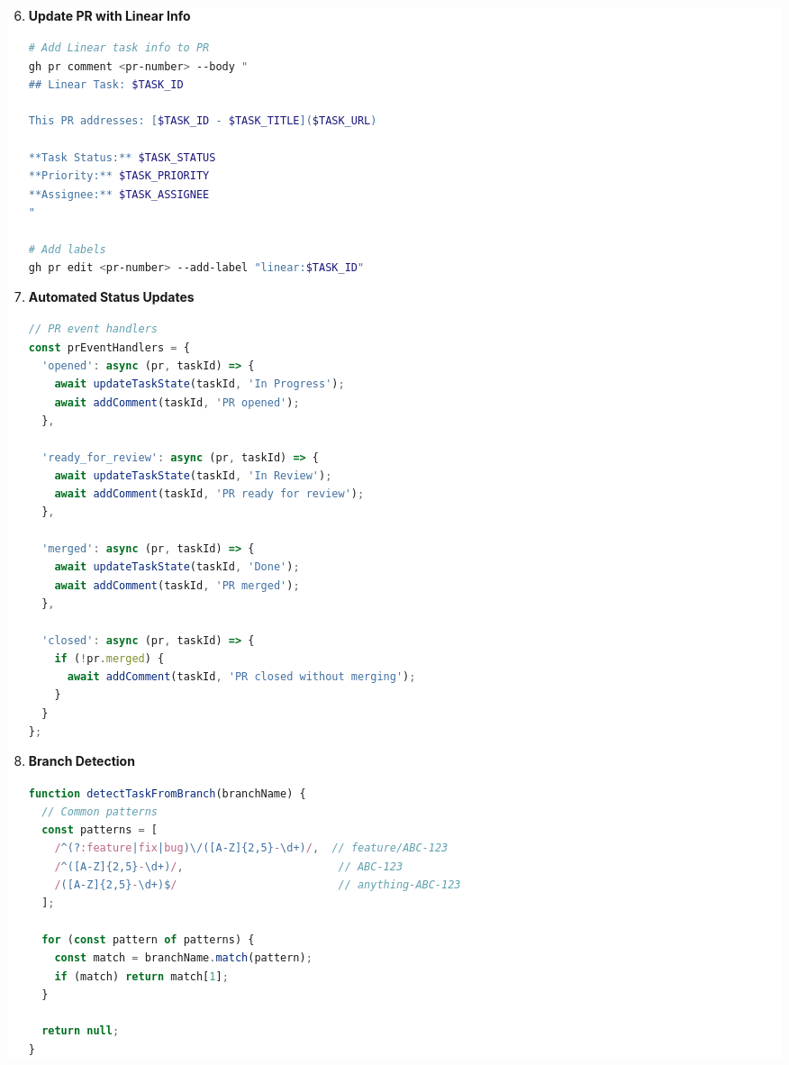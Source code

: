 
6. **Update PR with Linear Info**
   ```bash
   # Add Linear task info to PR
   gh pr comment <pr-number> --body "
   ## Linear Task: $TASK_ID
   
   This PR addresses: [$TASK_ID - $TASK_TITLE]($TASK_URL)
   
   **Task Status:** $TASK_STATUS
   **Priority:** $TASK_PRIORITY
   **Assignee:** $TASK_ASSIGNEE
   "
   
   # Add labels
   gh pr edit <pr-number> --add-label "linear:$TASK_ID"
   ```

7. **Automated Status Updates**
   ```javascript
   // PR event handlers
   const prEventHandlers = {
     'opened': async (pr, taskId) => {
       await updateTaskState(taskId, 'In Progress');
       await addComment(taskId, 'PR opened');
     },
     
     'ready_for_review': async (pr, taskId) => {
       await updateTaskState(taskId, 'In Review');
       await addComment(taskId, 'PR ready for review');
     },
     
     'merged': async (pr, taskId) => {
       await updateTaskState(taskId, 'Done');
       await addComment(taskId, 'PR merged');
     },
     
     'closed': async (pr, taskId) => {
       if (!pr.merged) {
         await addComment(taskId, 'PR closed without merging');
       }
     }
   };
   ```

8. **Branch Detection**
   ```javascript
   function detectTaskFromBranch(branchName) {
     // Common patterns
     const patterns = [
       /^(?:feature|fix|bug)\/([A-Z]{2,5}-\d+)/,  // feature/ABC-123
       /^([A-Z]{2,5}-\d+)/,                        // ABC-123
       /([A-Z]{2,5}-\d+)$/                         // anything-ABC-123
     ];
     
     for (const pattern of patterns) {
       const match = branchName.match(pattern);
       if (match) return match[1];
     }
     
     return null;
   }
   ```
